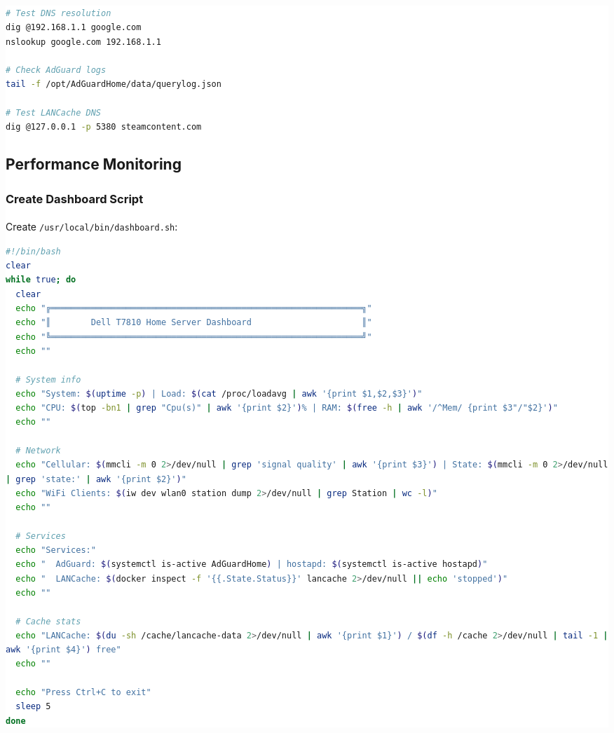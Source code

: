 ```bash
# Test DNS resolution
dig @192.168.1.1 google.com
nslookup google.com 192.168.1.1

# Check AdGuard logs
tail -f /opt/AdGuardHome/data/querylog.json

# Test LANCache DNS
dig @127.0.0.1 -p 5380 steamcontent.com
```

## Performance Monitoring

### Create Dashboard Script

Create `/usr/local/bin/dashboard.sh`:

```bash
#!/bin/bash
clear
while true; do
  clear
  echo "╔══════════════════════════════════════════════════════════════╗"
  echo "║        Dell T7810 Home Server Dashboard                      ║"
  echo "╚══════════════════════════════════════════════════════════════╝"
  echo ""
  
  # System info
  echo "System: $(uptime -p) | Load: $(cat /proc/loadavg | awk '{print $1,$2,$3}')"
  echo "CPU: $(top -bn1 | grep "Cpu(s)" | awk '{print $2}')% | RAM: $(free -h | awk '/^Mem/ {print $3"/"$2}')"
  echo ""
  
  # Network
  echo "Cellular: $(mmcli -m 0 2>/dev/null | grep 'signal quality' | awk '{print $3}') | State: $(mmcli -m 0 2>/dev/null | grep 'state:' | awk '{print $2}')"
  echo "WiFi Clients: $(iw dev wlan0 station dump 2>/dev/null | grep Station | wc -l)"
  echo ""
  
  # Services
  echo "Services:"
  echo "  AdGuard: $(systemctl is-active AdGuardHome) | hostapd: $(systemctl is-active hostapd)"
  echo "  LANCache: $(docker inspect -f '{{.State.Status}}' lancache 2>/dev/null || echo 'stopped')"
  echo ""
  
  # Cache stats
  echo "LANCache: $(du -sh /cache/lancache-data 2>/dev/null | awk '{print $1}') / $(df -h /cache 2>/dev/null | tail -1 | awk '{print $4}') free"
  echo ""
  
  echo "Press Ctrl+C to exit"
  sleep 5
done
```
